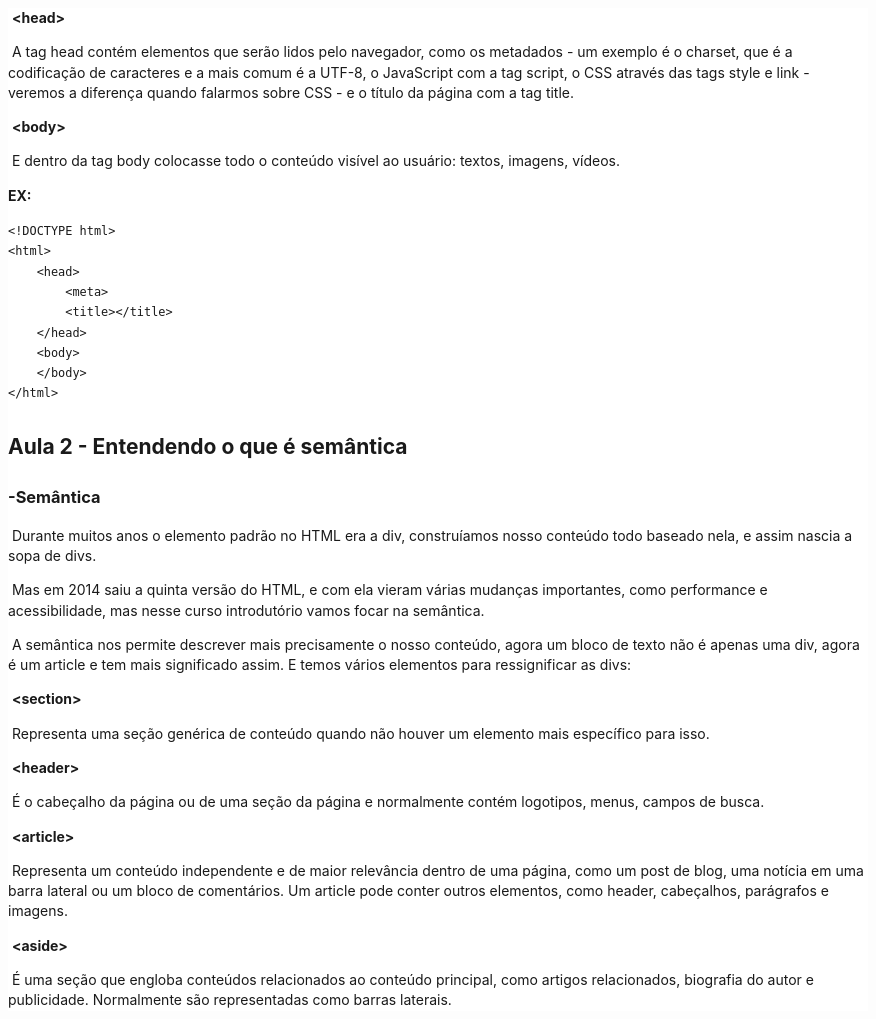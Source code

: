 ​		**\<head>** 

​		A tag head contém elementos que serão lidos pelo navegador, como os metadados - um exemplo é o charset, que é a codificação de caracteres e a mais comum é a UTF-8, o JavaScript com a tag script, o CSS através das tags style e link - veremos a diferença quando falarmos sobre CSS - e o título da página com a tag title. 

​		**\<body>** 

​		E dentro da tag body colocasse todo o conteúdo visível ao usuário: textos, imagens, vídeos. 

**EX:** 

```<!DOCTYPE html> 
<!DOCTYPE html> 
<html>
	<head>
		<meta>
		<title></title>
	</head>
	<body>
	</body>
</html>
```

## **Aula 2 - Entendendo o que é semântica** 

###		**-Semântica** 

​		Durante muitos anos o elemento padrão no HTML era a div, construíamos nosso conteúdo todo baseado nela, e assim nascia a sopa de divs. 

​		Mas em 2014 saiu a quinta versão do HTML, e com ela vieram várias mudanças importantes, como performance e acessibilidade, mas nesse curso introdutório vamos focar na semântica. 

​		A semântica nos permite descrever mais precisamente o nosso conteúdo, agora um bloco de texto não é apenas uma div, agora é um article e tem mais significado assim. E temos vários elementos para ressignificar as divs: 

​		**\<section>** 

​		Representa uma seção genérica de conteúdo quando não houver um elemento mais específico para isso. 

​		**\<header>** 

​		É o cabeçalho da página ou de uma seção da página e normalmente contém logotipos, menus, campos de busca. 

​		**\<article>** 

​		Representa um conteúdo independente e de maior relevância dentro de uma página, como um post de blog, uma notícia em uma barra lateral ou um bloco de comentários. Um article pode conter outros elementos, como header, cabeçalhos, parágrafos e imagens. 

​		**\<aside>** 

​		É uma seção que engloba conteúdos relacionados ao conteúdo principal, como artigos relacionados, biografia do autor e publicidade. Normalmente são representadas como barras laterais. 
